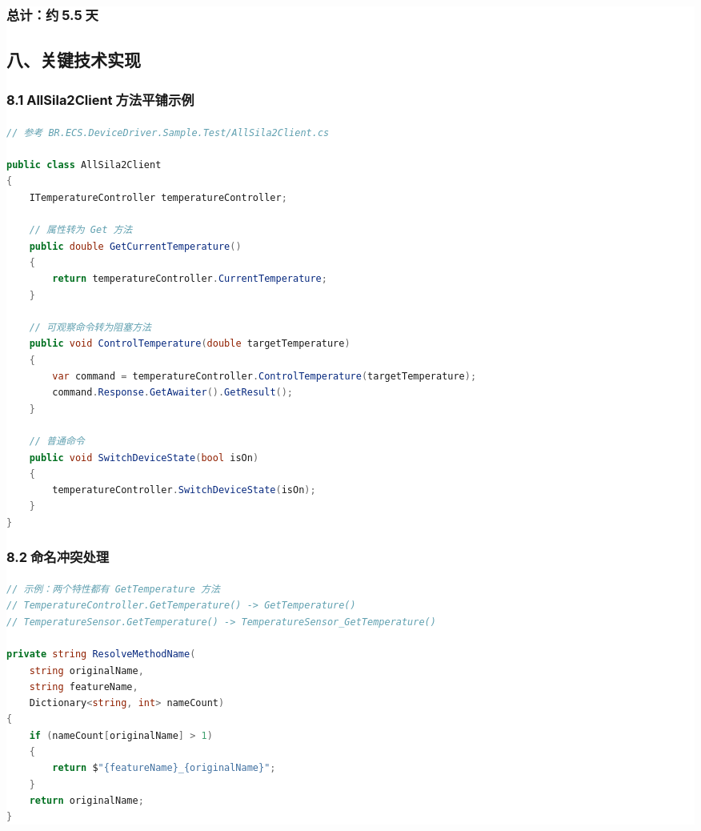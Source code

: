 ### 总计：约 5.5 天

## 八、关键技术实现

### 8.1 AllSila2Client 方法平铺示例

```csharp
// 参考 BR.ECS.DeviceDriver.Sample.Test/AllSila2Client.cs

public class AllSila2Client
{
    ITemperatureController temperatureController;
    
    // 属性转为 Get 方法
    public double GetCurrentTemperature()
    {
        return temperatureController.CurrentTemperature;
    }
    
    // 可观察命令转为阻塞方法
    public void ControlTemperature(double targetTemperature)
    {
        var command = temperatureController.ControlTemperature(targetTemperature);
        command.Response.GetAwaiter().GetResult();
    }
    
    // 普通命令
    public void SwitchDeviceState(bool isOn)
    {
        temperatureController.SwitchDeviceState(isOn);
    }
}
```

### 8.2 命名冲突处理

```csharp
// 示例：两个特性都有 GetTemperature 方法
// TemperatureController.GetTemperature() -> GetTemperature()
// TemperatureSensor.GetTemperature() -> TemperatureSensor_GetTemperature()

private string ResolveMethodName(
    string originalName, 
    string featureName, 
    Dictionary<string, int> nameCount)
{
    if (nameCount[originalName] > 1)
    {
        return $"{featureName}_{originalName}";
    }
    return originalName;
}
```
